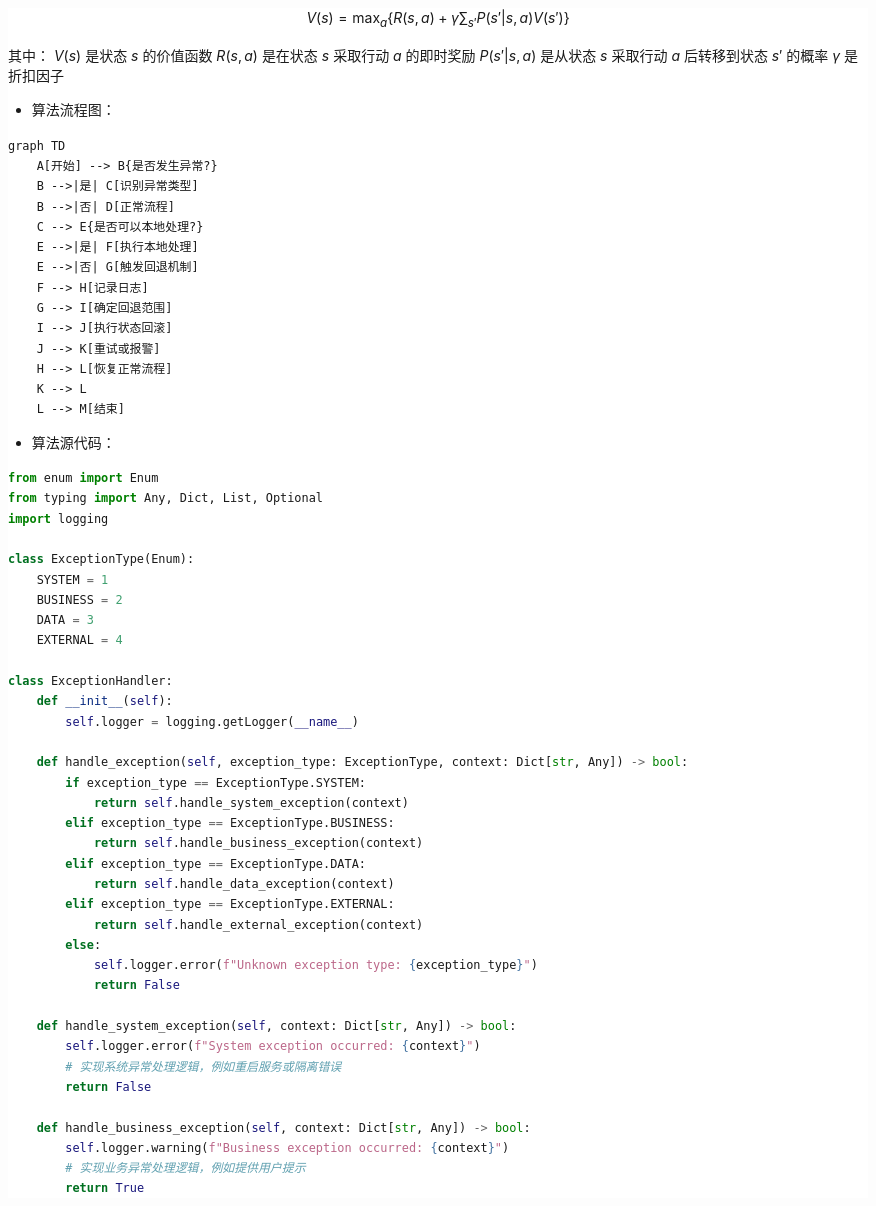 $$V(s) = \max_a \{R(s,a) + \gamma \sum_{s'} P(s'|s,a)V(s')\}$$

其中：
$V(s)$ 是状态 $s$ 的价值函数
$R(s,a)$ 是在状态 $s$ 采取行动 $a$ 的即时奖励
$P(s'|s,a)$ 是从状态 $s$ 采取行动 $a$ 后转移到状态 $s'$ 的概率
$\gamma$ 是折扣因子

* 算法流程图：

```mermaid
graph TD
    A[开始] --> B{是否发生异常?}
    B -->|是| C[识别异常类型]
    B -->|否| D[正常流程]
    C --> E{是否可以本地处理?}
    E -->|是| F[执行本地处理]
    E -->|否| G[触发回退机制]
    F --> H[记录日志]
    G --> I[确定回退范围]
    I --> J[执行状态回滚]
    J --> K[重试或报警]
    H --> L[恢复正常流程]
    K --> L
    L --> M[结束]
```

* 算法源代码：

```python
from enum import Enum
from typing import Any, Dict, List, Optional
import logging

class ExceptionType(Enum):
    SYSTEM = 1
    BUSINESS = 2
    DATA = 3
    EXTERNAL = 4

class ExceptionHandler:
    def __init__(self):
        self.logger = logging.getLogger(__name__)

    def handle_exception(self, exception_type: ExceptionType, context: Dict[str, Any]) -> bool:
        if exception_type == ExceptionType.SYSTEM:
            return self.handle_system_exception(context)
        elif exception_type == ExceptionType.BUSINESS:
            return self.handle_business_exception(context)
        elif exception_type == ExceptionType.DATA:
            return self.handle_data_exception(context)
        elif exception_type == ExceptionType.EXTERNAL:
            return self.handle_external_exception(context)
        else:
            self.logger.error(f"Unknown exception type: {exception_type}")
            return False

    def handle_system_exception(self, context: Dict[str, Any]) -> bool:
        self.logger.error(f"System exception occurred: {context}")
        # 实现系统异常处理逻辑，例如重启服务或隔离错误
        return False

    def handle_business_exception(self, context: Dict[str, Any]) -> bool:
        self.logger.warning(f"Business exception occurred: {context}")
        # 实现业务异常处理逻辑，例如提供用户提示
        return True
```